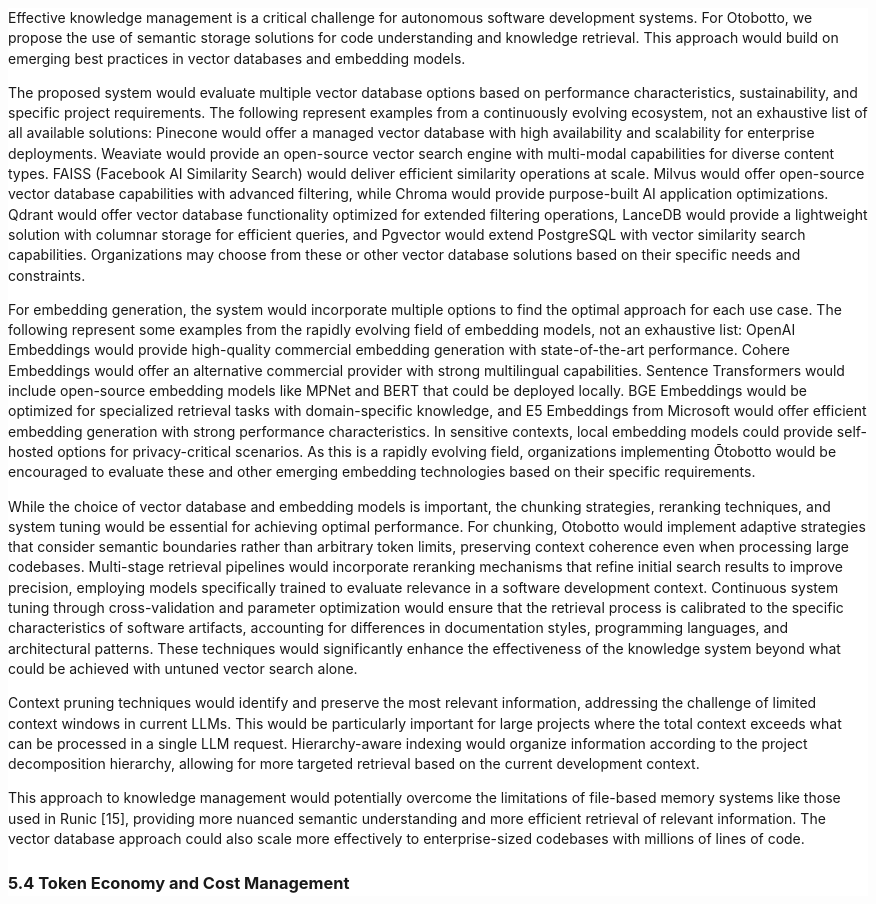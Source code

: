 Effective knowledge management is a critical challenge for autonomous software development systems. For Otobotto, we propose the use of semantic storage solutions for code understanding and knowledge retrieval. This approach would build on emerging best practices in vector databases and embedding models.
 
The proposed system would evaluate multiple vector database options based on performance characteristics, sustainability, and specific project requirements. The following represent examples from a continuously evolving ecosystem, not an exhaustive list of all available solutions: Pinecone would offer a managed vector database with high availability and scalability for enterprise deployments. Weaviate would provide an open-source vector search engine with multi-modal capabilities for diverse content types. FAISS (Facebook AI Similarity Search) would deliver efficient similarity operations at scale. Milvus would offer open-source vector database capabilities with advanced filtering, while Chroma would provide purpose-built AI application optimizations. Qdrant would offer vector database functionality optimized for extended filtering operations, LanceDB would provide a lightweight solution with columnar storage for efficient queries, and Pgvector would extend PostgreSQL with vector similarity search capabilities. Organizations may choose from these or other vector database solutions based on their specific needs and constraints.
 
For embedding generation, the system would incorporate multiple options to find the optimal approach for each use case. The following represent some examples from the rapidly evolving field of embedding models, not an exhaustive list: OpenAI Embeddings would provide high-quality commercial embedding generation with state-of-the-art performance. Cohere Embeddings would offer an alternative commercial provider with strong multilingual capabilities. Sentence Transformers would include open-source embedding models like MPNet and BERT that could be deployed locally. BGE Embeddings would be optimized for specialized retrieval tasks with domain-specific knowledge, and E5 Embeddings from Microsoft would offer efficient embedding generation with strong performance characteristics. In sensitive contexts, local embedding models could provide self-hosted options for privacy-critical scenarios. As this is a rapidly evolving field, organizations implementing Ōtobotto would be encouraged to evaluate these and other emerging embedding technologies based on their specific requirements.
 
While the choice of vector database and embedding models is important, the chunking strategies, reranking techniques, and system tuning would be essential for achieving optimal performance. For chunking, Otobotto would implement adaptive strategies that consider semantic boundaries rather than arbitrary token limits, preserving context coherence even when processing large codebases. Multi-stage retrieval pipelines would incorporate reranking mechanisms that refine initial search results to improve precision, employing models specifically trained to evaluate relevance in a software development context. Continuous system tuning through cross-validation and parameter optimization would ensure that the retrieval process is calibrated to the specific characteristics of software artifacts, accounting for differences in documentation styles, programming languages, and architectural patterns. These techniques would significantly enhance the effectiveness of the knowledge system beyond what could be achieved with untuned vector search alone.
 
Context pruning techniques would identify and preserve the most relevant information, addressing the challenge of limited context windows in current LLMs. This would be particularly important for large projects where the total context exceeds what can be processed in a single LLM request. Hierarchy-aware indexing would organize information according to the project decomposition hierarchy, allowing for more targeted retrieval based on the current development context.
 
This approach to knowledge management would potentially overcome the limitations of file-based memory systems like those used in Runic [15], providing more nuanced semantic understanding and more efficient retrieval of relevant information. The vector database approach could also scale more effectively to enterprise-sized codebases with millions of lines of code.
 
### 5.4 Token Economy and Cost Management
 